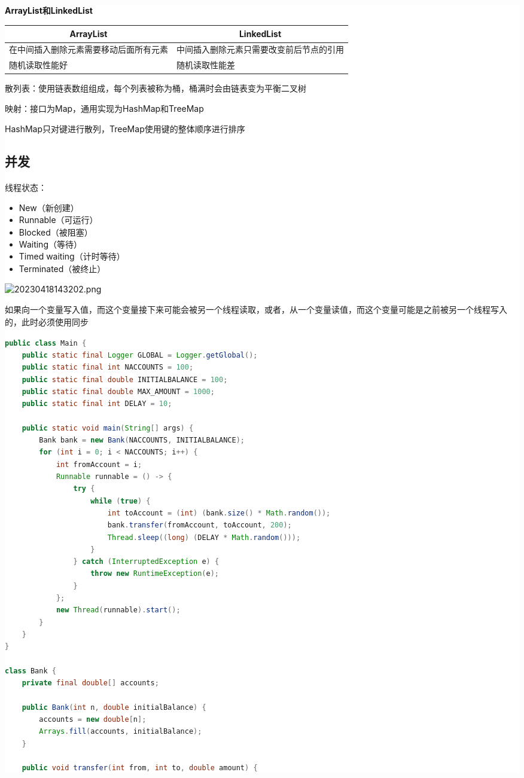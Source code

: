 **ArrayList和LinkedList**

| ArrayList           | LinkedList           |
|---------------------|----------------------|
| 在中间插入删除元素需要移动后面所有元素 | 中间插入删除元素只需要改变前后节点的引用 |
| 随机读取性能好             | 随机读取性能差              |

散列表：使用链表数组组成，每个列表被称为桶，桶满时会由链表变为平衡二叉树

映射：接口为Map，通用实现为HashMap和TreeMap

HashMap只对键进行散列，TreeMap使用键的整体顺序进行排序

## 并发

线程状态：

- New（新创建）
- Runnable（可运行）
- Blocked（被阻塞）
- Waiting（等待）
- Timed waiting（计时等待）
- Terminated（被终止）

![20230418143202.png](img/20230418143202.png)

如果向一个变量写入值，而这个变量接下来可能会被另一个线程读取，或者，从一个变量读值，而这个变量可能是之前被另一个线程写入的，此时必须使用同步

```java
public class Main {
    public static final Logger GLOBAL = Logger.getGlobal();
    public static final int NACCOUNTS = 100;
    public static final double INITIALBALANCE = 100;
    public static final double MAX_AMOUNT = 1000;
    public static final int DELAY = 10;

    public static void main(String[] args) {
        Bank bank = new Bank(NACCOUNTS, INITIALBALANCE);
        for (int i = 0; i < NACCOUNTS; i++) {
            int fromAccount = i;
            Runnable runnable = () -> {
                try {
                    while (true) {
                        int toAccount = (int) (bank.size() * Math.random());
                        bank.transfer(fromAccount, toAccount, 200);
                        Thread.sleep((long) (DELAY * Math.random()));
                    }
                } catch (InterruptedException e) {
                    throw new RuntimeException(e);
                }
            };
            new Thread(runnable).start();
        }
    }
}

class Bank {
    private final double[] accounts;

    public Bank(int n, double initialBalance) {
        accounts = new double[n];
        Arrays.fill(accounts, initialBalance);
    }

    public void transfer(int from, int to, double amount) {
```
